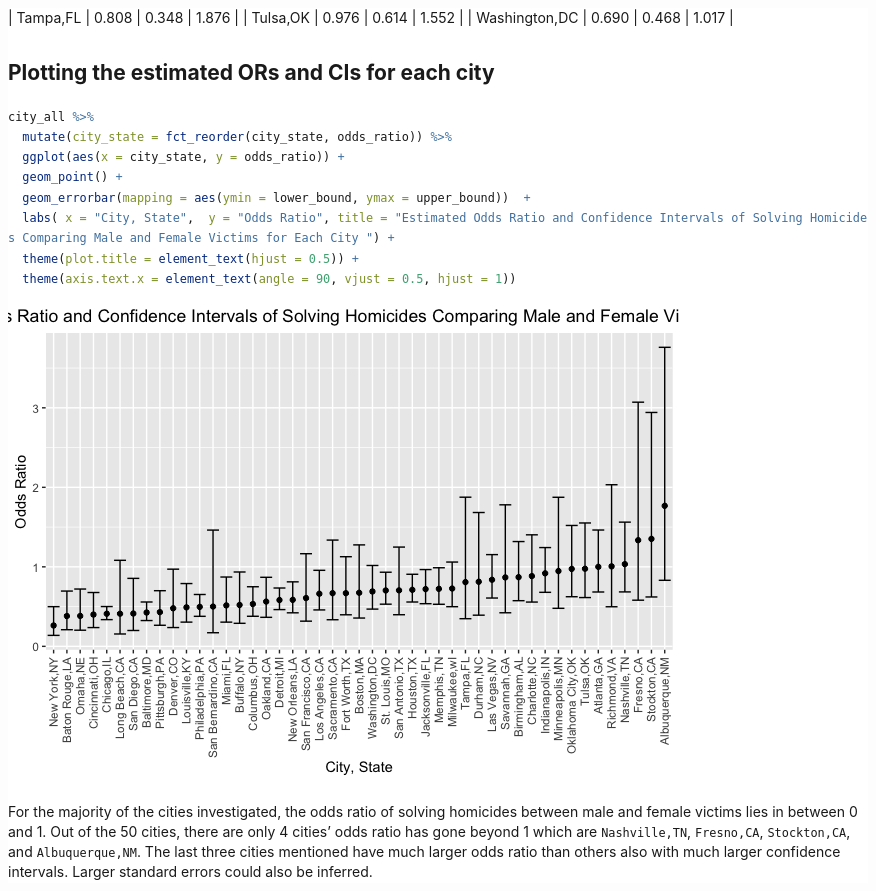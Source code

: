 | Tampa,FL          |      0.808 |       0.348 |       1.876 |
| Tulsa,OK          |      0.976 |       0.614 |       1.552 |
| Washington,DC     |      0.690 |       0.468 |       1.017 |

## Plotting the estimated ORs and CIs for each city

``` r
city_all %>% 
  mutate(city_state = fct_reorder(city_state, odds_ratio)) %>% 
  ggplot(aes(x = city_state, y = odds_ratio)) +
  geom_point() +
  geom_errorbar(mapping = aes(ymin = lower_bound, ymax = upper_bound))  +
  labs( x = "City, State",  y = "Odds Ratio", title = "Estimated Odds Ratio and Confidence Intervals of Solving Homicides Comparing Male and Female Victims for Each City ") + 
  theme(plot.title = element_text(hjust = 0.5)) + 
  theme(axis.text.x = element_text(angle = 90, vjust = 0.5, hjust = 1))
```

![](p8105_hw6_hm2947_files/figure-gfm/unnamed-chunk-7-1.png)

For the majority of the cities investigated, the odds ratio of solving
homicides between male and female victims lies in between 0 and 1. Out
of the 50 cities, there are only 4 cities’ odds ratio has gone beyond 1
which are `Nashville,TN`, `Fresno,CA`, `Stockton,CA`, and
`Albuquerque,NM`. The last three cities mentioned have much larger odds
ratio than others also with much larger confidence intervals. Larger
standard errors could also be inferred.
